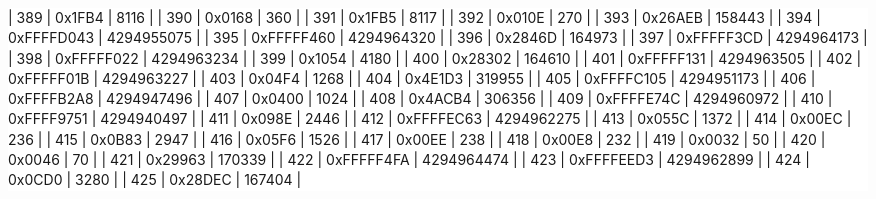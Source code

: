 |     389 | 0x1FB4      |        8116 |
|     390 | 0x0168      |         360 |
|     391 | 0x1FB5      |        8117 |
|     392 | 0x010E      |         270 |
|     393 | 0x26AEB     |      158443 |
|     394 | 0xFFFFD043  |  4294955075 |
|     395 | 0xFFFFF460  |  4294964320 |
|     396 | 0x2846D     |      164973 |
|     397 | 0xFFFFF3CD  |  4294964173 |
|     398 | 0xFFFFF022  |  4294963234 |
|     399 | 0x1054      |        4180 |
|     400 | 0x28302     |      164610 |
|     401 | 0xFFFFF131  |  4294963505 |
|     402 | 0xFFFFF01B  |  4294963227 |
|     403 | 0x04F4      |        1268 |
|     404 | 0x4E1D3     |      319955 |
|     405 | 0xFFFFC105  |  4294951173 |
|     406 | 0xFFFFB2A8  |  4294947496 |
|     407 | 0x0400      |        1024 |
|     408 | 0x4ACB4     |      306356 |
|     409 | 0xFFFFE74C  |  4294960972 |
|     410 | 0xFFFF9751  |  4294940497 |
|     411 | 0x098E      |        2446 |
|     412 | 0xFFFFEC63  |  4294962275 |
|     413 | 0x055C      |        1372 |
|     414 | 0x00EC      |         236 |
|     415 | 0x0B83      |        2947 |
|     416 | 0x05F6      |        1526 |
|     417 | 0x00EE      |         238 |
|     418 | 0x00E8      |         232 |
|     419 | 0x0032      |          50 |
|     420 | 0x0046      |          70 |
|     421 | 0x29963     |      170339 |
|     422 | 0xFFFFF4FA  |  4294964474 |
|     423 | 0xFFFFEED3  |  4294962899 |
|     424 | 0x0CD0      |        3280 |
|     425 | 0x28DEC     |      167404 |